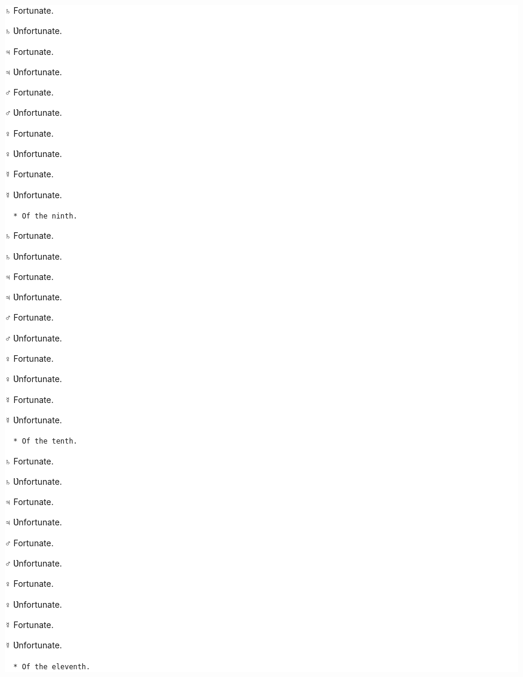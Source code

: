 ♄ Fortunate.

♄ Ʋnfortunate.

♃ Fortunate.

♃ Ʋnfortunate.

♂ Fortunate.

♂ Ʋnfortunate.

♀ Fortunate.

♀ Ʋnfortunate.

☿ Fortunate.

☿ Ʋnfortunate.

      * Of the ninth.

♄ Fortunate.

♄ Ʋnfortunate.

♃ Fortunate.

♃ Ʋnfortunate.

♂ Fortunate.

♂ Ʋnfortunate.

♀ Fortunate.

♀ Ʋnfortunate.

☿ Fortunate.

☿ Ʋnfortunate.

      * Of the tenth.

♄ Fortunate.

♄ Ʋnfortunate.

♃ Fortunate.

♃ Ʋnfortunate.

♂ Fortunate.

♂ Ʋnfortunate.

♀ Fortunate.

♀ Ʋnfortunate.

☿ Fortunate.

☿ Ʋnfortunate.

      * Of the eleventh.
